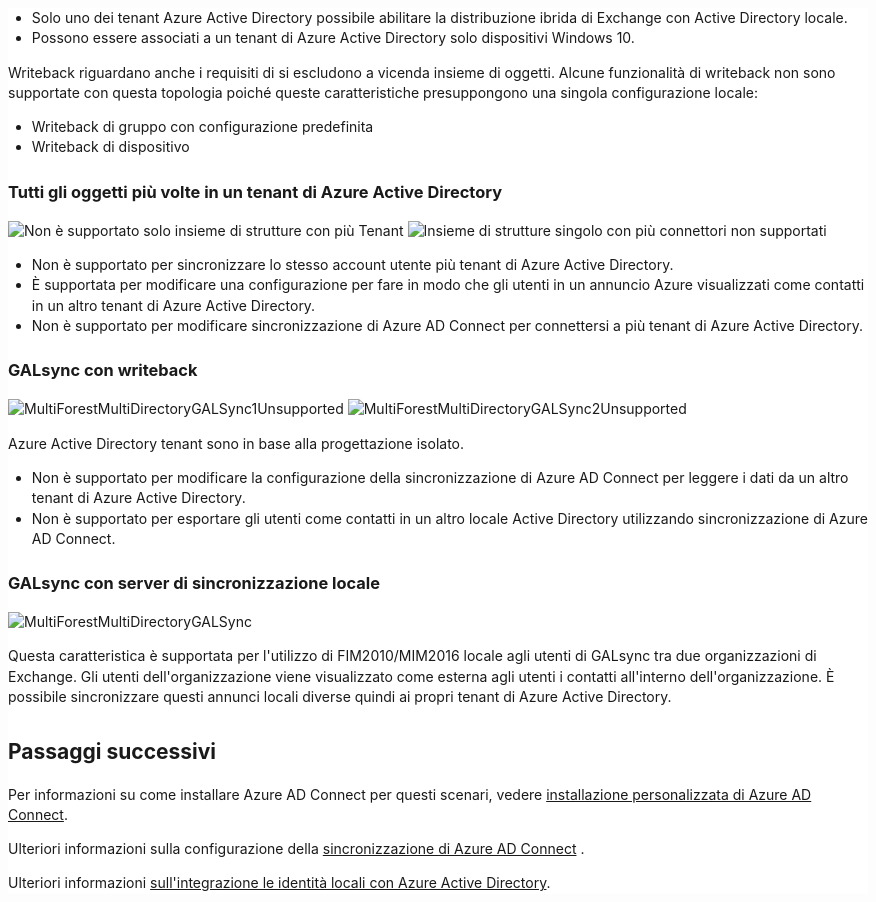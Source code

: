 - Solo uno dei tenant Azure Active Directory possibile abilitare la distribuzione ibrida di Exchange con Active Directory locale.
- Possono essere associati a un tenant di Azure Active Directory solo dispositivi Windows 10.

Writeback riguardano anche i requisiti di si escludono a vicenda insieme di oggetti. Alcune funzionalità di writeback non sono supportate con questa topologia poiché queste caratteristiche presuppongono una singola configurazione locale:

-   Writeback di gruppo con configurazione predefinita
-   Writeback di dispositivo

### <a name="each-object-multiple-times-in-an-azure-ad-tenant"></a>Tutti gli oggetti più volte in un tenant di Azure Active Directory
![Non è supportato solo insieme di strutture con più Tenant](./media/active-directory-aadconnect-topologies/SingleForestMultiDirectoryUnsupported.png) ![Insieme di strutture singolo con più connettori non supportati](./media/active-directory-aadconnect-topologies/SingleForestMultiConnectorsUnsupported.png)

- Non è supportato per sincronizzare lo stesso account utente più tenant di Azure Active Directory.
- È supportata per modificare una configurazione per fare in modo che gli utenti in un annuncio Azure visualizzati come contatti in un altro tenant di Azure Active Directory.
- Non è supportato per modificare sincronizzazione di Azure AD Connect per connettersi a più tenant di Azure Active Directory.

### <a name="galsync-by-using-writeback"></a>GALsync con writeback
![MultiForestMultiDirectoryGALSync1Unsupported](./media/active-directory-aadconnect-topologies/MultiForestMultiDirectoryGALSync1Unsupported.png) ![MultiForestMultiDirectoryGALSync2Unsupported](./media/active-directory-aadconnect-topologies/MultiForestMultiDirectoryGALSync2Unsupported.png)

Azure Active Directory tenant sono in base alla progettazione isolato.

- Non è supportato per modificare la configurazione della sincronizzazione di Azure AD Connect per leggere i dati da un altro tenant di Azure Active Directory.
- Non è supportato per esportare gli utenti come contatti in un altro locale Active Directory utilizzando sincronizzazione di Azure AD Connect.

### <a name="galsync-with-on-premises-sync-server"></a>GALsync con server di sincronizzazione locale
![MultiForestMultiDirectoryGALSync](./media/active-directory-aadconnect-topologies/MultiForestMultiDirectoryGALSync.png)

Questa caratteristica è supportata per l'utilizzo di FIM2010/MIM2016 locale agli utenti di GALsync tra due organizzazioni di Exchange. Gli utenti dell'organizzazione viene visualizzato come esterna agli utenti i contatti all'interno dell'organizzazione. È possibile sincronizzare questi annunci locali diverse quindi ai propri tenant di Azure Active Directory.

## <a name="next-steps"></a>Passaggi successivi
Per informazioni su come installare Azure AD Connect per questi scenari, vedere [installazione personalizzata di Azure AD Connect](./connect/active-directory-aadconnect-get-started-custom.md).

Ulteriori informazioni sulla configurazione della [sincronizzazione di Azure AD Connect](active-directory-aadconnectsync-whatis.md) .

Ulteriori informazioni [sull'integrazione le identità locali con Azure Active Directory](active-directory-aadconnect.md).
